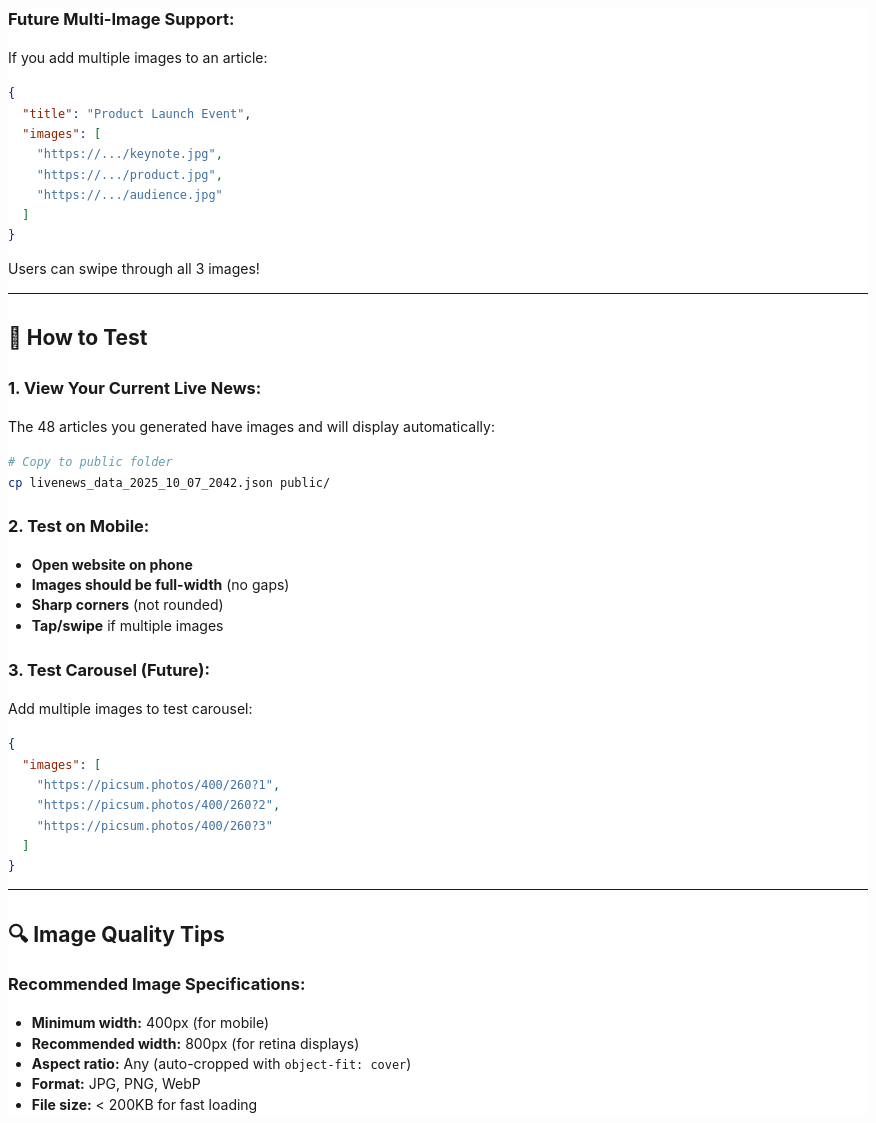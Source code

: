### Future Multi-Image Support:
If you add multiple images to an article:
```json
{
  "title": "Product Launch Event",
  "images": [
    "https://.../keynote.jpg",
    "https://.../product.jpg", 
    "https://.../audience.jpg"
  ]
}
```
Users can swipe through all 3 images!

---

## 🎯 **How to Test**

### 1. View Your Current Live News:
The 48 articles you generated have images and will display automatically:
```bash
# Copy to public folder
cp livenews_data_2025_10_07_2042.json public/
```

### 2. Test on Mobile:
- **Open website on phone**
- **Images should be full-width** (no gaps)
- **Sharp corners** (not rounded)
- **Tap/swipe** if multiple images

### 3. Test Carousel (Future):
Add multiple images to test carousel:
```json
{
  "images": [
    "https://picsum.photos/400/260?1",
    "https://picsum.photos/400/260?2",
    "https://picsum.photos/400/260?3"
  ]
}
```

---

## 🔍 **Image Quality Tips**

### Recommended Image Specifications:
- **Minimum width:** 400px (for mobile)
- **Recommended width:** 800px (for retina displays)
- **Aspect ratio:** Any (auto-cropped with `object-fit: cover`)
- **Format:** JPG, PNG, WebP
- **File size:** < 200KB for fast loading
